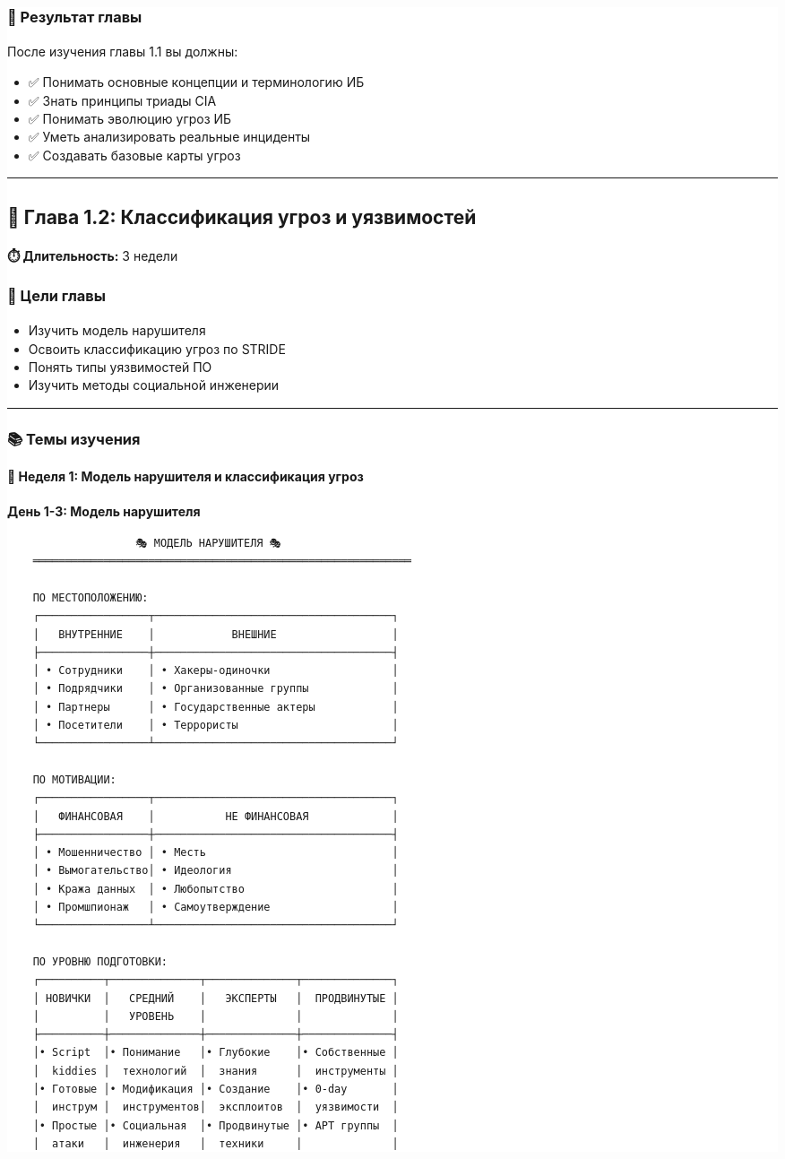 ### 🎯 Результат главы

После изучения главы 1.1 вы должны:
- ✅ Понимать основные концепции и терминологию ИБ
- ✅ Знать принципы триады CIA
- ✅ Понимать эволюцию угроз ИБ
- ✅ Уметь анализировать реальные инциденты
- ✅ Создавать базовые карты угроз

---

## 📖 Глава 1.2: Классификация угроз и уязвимостей

**⏱️ Длительность:** 3 недели

### 🎯 Цели главы
- Изучить модель нарушителя
- Освоить классификацию угроз по STRIDE
- Понять типы уязвимостей ПО
- Изучить методы социальной инженерии

---

### 📚 Темы изучения

#### 🔹 Неделя 1: Модель нарушителя и классификация угроз

**День 1-3: Модель нарушителя**

```
                    🎭 МОДЕЛЬ НАРУШИТЕЛЯ 🎭
    ═══════════════════════════════════════════════════════════

    ПО МЕСТОПОЛОЖЕНИЮ:
    ┌─────────────────┬─────────────────────────────────────┐
    │   ВНУТРЕННИЕ    │            ВНЕШНИЕ                  │
    ├─────────────────┼─────────────────────────────────────┤
    │ • Сотрудники    │ • Хакеры-одиночки                   │
    │ • Подрядчики    │ • Организованные группы             │
    │ • Партнеры      │ • Государственные актеры            │
    │ • Посетители    │ • Террористы                        │
    └─────────────────┴─────────────────────────────────────┘

    ПО МОТИВАЦИИ:
    ┌─────────────────┬─────────────────────────────────────┐
    │   ФИНАНСОВАЯ    │           НЕ ФИНАНСОВАЯ             │
    ├─────────────────┼─────────────────────────────────────┤
    │ • Мошенничество │ • Месть                             │
    │ • Вымогательство│ • Идеология                         │
    │ • Кража данных  │ • Любопытство                       │
    │ • Промшпионаж   │ • Самоутверждение                   │
    └─────────────────┴─────────────────────────────────────┘

    ПО УРОВНЮ ПОДГОТОВКИ:
    ┌──────────┬──────────────┬──────────────┬──────────────┐
    │ НОВИЧКИ  │   СРЕДНИЙ    │   ЭКСПЕРТЫ   │  ПРОДВИНУТЫЕ │
    │          │   УРОВЕНЬ    │              │              │
    ├──────────┼──────────────┼──────────────┼──────────────┤
    │• Script  │• Понимание   │• Глубокие    │• Собственные │
    │  kiddies │  технологий  │  знания      │  инструменты │
    │• Готовые │• Модификация │• Создание    │• 0-day       │
    │  инструм │  инструментов│  эксплоитов  │  уязвимости  │
    │• Простые │• Социальная  │• Продвинутые │• APT группы  │
    │  атаки   │  инженерия   │  техники     │              │
```